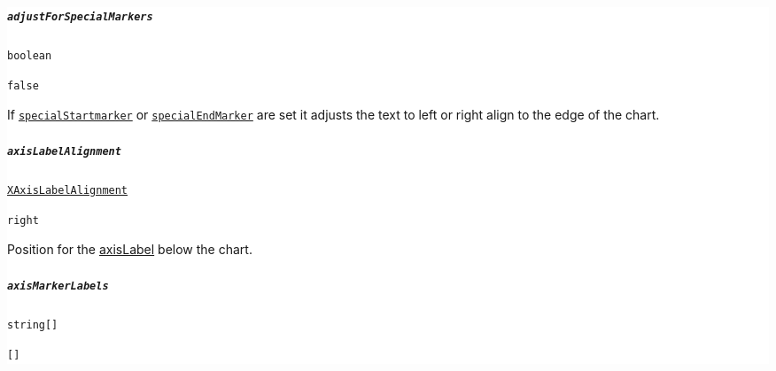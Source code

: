   ##### `adjustForSpecialMarkers`
</td>
<td align="center">

`boolean`

</td>
<td align="center">

`false`

</td>
<td align="left">

If [`specialStartmarker`](#specialstartmarker) or [`specialEndMarker`](#specialendmarker) are set it adjusts the text to left or right align to the edge of the chart.

</td>
</tr>
<tr>
<td align="center">
  
  ##### `axisLabelAlignment`
</td>
<td align="center">

[`XAxisLabelAlignment`](#xaxislabelalignment)

</td>
<td align="center">

`right`

</td>
<td align="left">

Position for the [axisLabel](#axislabel) below the chart.

</td>
</tr>
<tr>
<td align="center">
  
  ##### `axisMarkerLabels`
</td>
<td align="center">

```ts
string[]
```

</td>
<td align="center">

`[]`

</td>
<td align="left">
